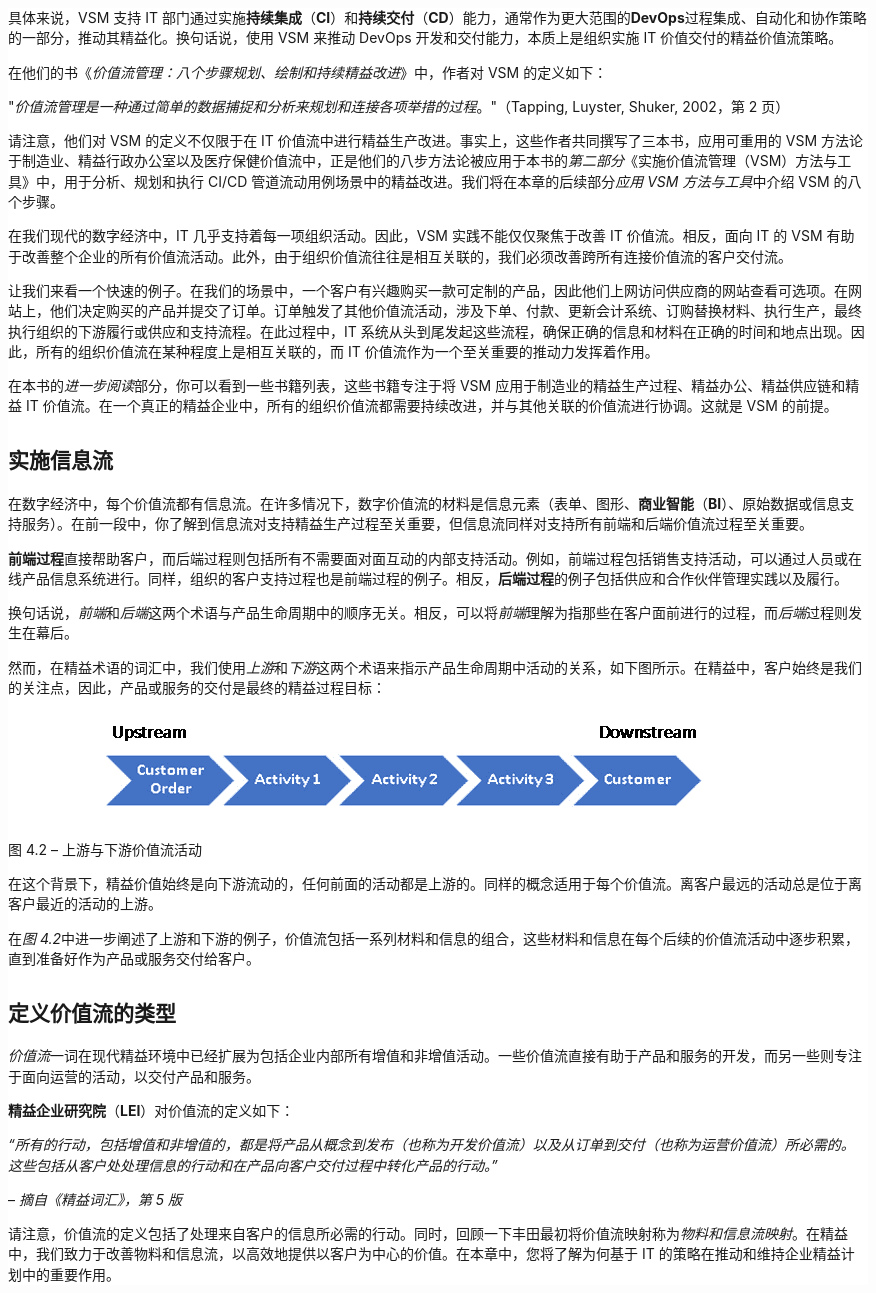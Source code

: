具体来说，VSM 支持 IT 部门通过实施**持续集成**（**CI**）和**持续交付**（**CD**）能力，通常作为更大范围的**DevOps**过程集成、自动化和协作策略的一部分，推动其精益化。换句话说，使用 VSM 来推动 DevOps 开发和交付能力，本质上是组织实施 IT 价值交付的精益价值流策略。

在他们的书《*价值流管理：八个步骤规划、绘制和持续精益改进*》中，作者对 VSM 的定义如下：

"*价值流管理是一种通过简单的数据捕捉和分析来规划和连接各项举措的过程*。"（Tapping, Luyster, Shuker, 2002，第 2 页）

请注意，他们对 VSM 的定义不仅限于在 IT 价值流中进行精益生产改进。事实上，这些作者共同撰写了三本书，应用可重用的 VSM 方法论于制造业、精益行政办公室以及医疗保健价值流中，正是他们的八步方法论被应用于本书的*第二部分*《实施价值流管理（VSM）方法与工具》中，用于分析、规划和执行 CI/CD 管道流动用例场景中的精益改进。我们将在本章的后续部分*应用 VSM 方法与工具*中介绍 VSM 的八个步骤。

在我们现代的数字经济中，IT 几乎支持着每一项组织活动。因此，VSM 实践不能仅仅聚焦于改善 IT 价值流。相反，面向 IT 的 VSM 有助于改善整个企业的所有价值流活动。此外，由于组织价值流往往是相互关联的，我们必须改善跨所有连接价值流的客户交付流。

让我们来看一个快速的例子。在我们的场景中，一个客户有兴趣购买一款可定制的产品，因此他们上网访问供应商的网站查看可选项。在网站上，他们决定购买的产品并提交了订单。订单触发了其他价值流活动，涉及下单、付款、更新会计系统、订购替换材料、执行生产，最终执行组织的下游履行或供应和支持流程。在此过程中，IT 系统从头到尾发起这些流程，确保正确的信息和材料在正确的时间和地点出现。因此，所有的组织价值流在某种程度上是相互关联的，而 IT 价值流作为一个至关重要的推动力发挥着作用。

在本书的*进一步阅读*部分，你可以看到一些书籍列表，这些书籍专注于将 VSM 应用于制造业的精益生产过程、精益办公、精益供应链和精益 IT 价值流。在一个真正的精益企业中，所有的组织价值流都需要持续改进，并与其他关联的价值流进行协调。这就是 VSM 的前提。

## 实施信息流

在数字经济中，每个价值流都有信息流。在许多情况下，数字价值流的材料是信息元素（表单、图形、**商业智能**（**BI**）、原始数据或信息支持服务）。在前一段中，你了解到信息流对支持精益生产过程至关重要，但信息流同样对支持所有前端和后端价值流过程至关重要。

**前端过程**直接帮助客户，而后端过程则包括所有不需要面对面互动的内部支持活动。例如，前端过程包括销售支持活动，可以通过人员或在线产品信息系统进行。同样，组织的客户支持过程也是前端过程的例子。相反，**后端过程**的例子包括供应和合作伙伴管理实践以及履行。

换句话说，*前端*和*后端*这两个术语与产品生命周期中的顺序无关。相反，可以将*前端*理解为指那些在客户面前进行的过程，而*后端*过程则发生在幕后。

然而，在精益术语的词汇中，我们使用*上游*和*下游*这两个术语来指示产品生命周期中活动的关系，如下图所示。在精益中，客户始终是我们的关注点，因此，产品或服务的交付是最终的精益过程目标：

![图 4.2 – 上游与下游价值流活动](img/B17087_Figure_4.2.jpg)

图 4.2 – 上游与下游价值流活动

在这个背景下，精益价值始终是向下游流动的，任何前面的活动都是上游的。同样的概念适用于每个价值流。离客户最远的活动总是位于离客户最近的活动的上游。

在*图 4.2*中进一步阐述了上游和下游的例子，价值流包括一系列材料和信息的组合，这些材料和信息在每个后续的价值流活动中逐步积累，直到准备好作为产品或服务交付给客户。

## 定义价值流的类型

*价值流*一词在现代精益环境中已经扩展为包括企业内部所有增值和非增值活动。一些价值流直接有助于产品和服务的开发，而另一些则专注于面向运营的活动，以交付产品和服务。

**精益企业研究院**（**LEI**）对价值流的定义如下：

*“所有的行动，包括增值和非增值的，都是将产品从概念到发布（也称为开发价值流）以及从订单到交付（也称为运营价值流）所必需的。这些包括从客户处处理信息的行动和在产品向客户交付过程中转化产品的行动。”*

– *摘自《精益词汇》，第 5 版*

请注意，价值流的定义包括了处理来自客户的信息所必需的行动。同时，回顾一下丰田最初将价值流映射称为*物料和信息流映射*。在精益中，我们致力于改善物料和信息流，以高效地提供以客户为中心的价值。在本章中，您将了解为何基于 IT 的策略在推动和维持企业精益计划中的重要作用。
